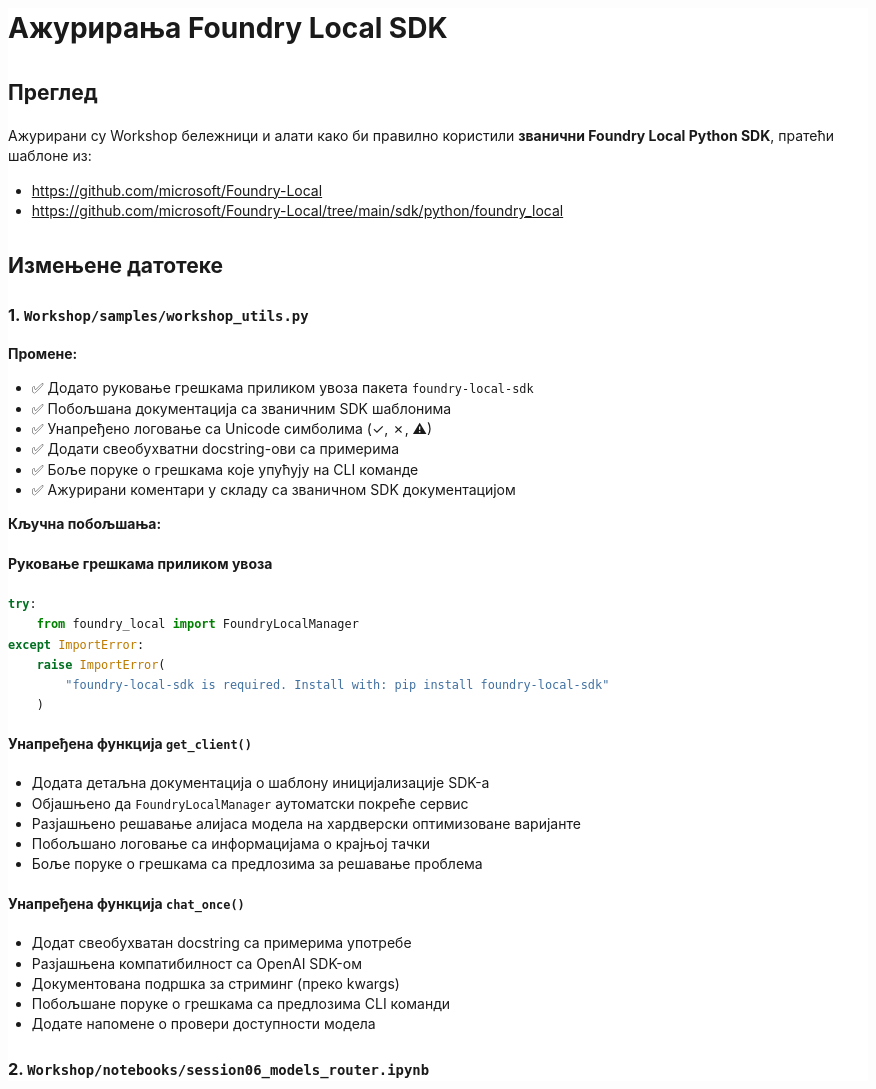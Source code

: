 
# Ажурирања Foundry Local SDK

## Преглед

Ажурирани су Workshop бележници и алати како би правилно користили **званични Foundry Local Python SDK**, пратећи шаблоне из:
- https://github.com/microsoft/Foundry-Local
- https://github.com/microsoft/Foundry-Local/tree/main/sdk/python/foundry_local

## Измењене датотеке

### 1. `Workshop/samples/workshop_utils.py`

**Промене:**
- ✅ Додато руковање грешкама приликом увоза пакета `foundry-local-sdk`
- ✅ Побољшана документација са званичним SDK шаблонима
- ✅ Унапређено логовање са Unicode симболима (✓, ✗, ⚠)
- ✅ Додати свеобухватни docstring-ови са примерима
- ✅ Боље поруке о грешкама које упућују на CLI команде
- ✅ Ажурирани коментари у складу са званичном SDK документацијом

**Кључна побољшања:**

#### Руковање грешкама приликом увоза
```python
try:
    from foundry_local import FoundryLocalManager
except ImportError:
    raise ImportError(
        "foundry-local-sdk is required. Install with: pip install foundry-local-sdk"
    )
```

#### Унапређена функција `get_client()`
- Додата детаљна документација о шаблону иницијализације SDK-а
- Објашњено да `FoundryLocalManager` аутоматски покреће сервис
- Разјашњено решавање алијаса модела на хардверски оптимизоване варијанте
- Побољшано логовање са информацијама о крајњој тачки
- Боље поруке о грешкама са предлозима за решавање проблема

#### Унапређена функција `chat_once()`
- Додат свеобухватан docstring са примерима употребе
- Разјашњена компатибилност са OpenAI SDK-ом
- Документована подршка за стриминг (преко kwargs)
- Побољшане поруке о грешкама са предлозима CLI команди
- Додате напомене о провери доступности модела

### 2. `Workshop/notebooks/session06_models_router.ipynb`
